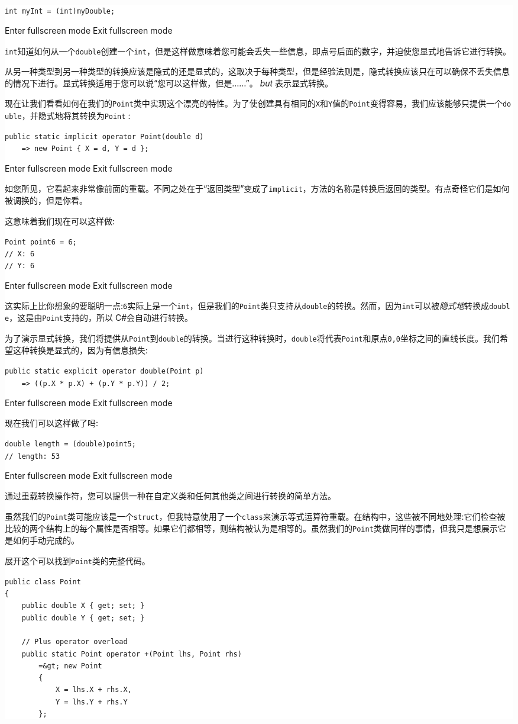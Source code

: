 ```
int myInt = (int)myDouble; 
```

Enter fullscreen mode Exit fullscreen mode

`int`知道如何从一个`double`创建一个`int`，但是这样做意味着您可能会丢失一些信息，即点号后面的数字，并迫使您显式地告诉它进行转换。

从另一种类型到另一种类型的转换应该是隐式的还是显式的，这取决于每种类型，但是经验法则是，隐式转换应该只在可以确保不丢失信息的情况下进行。显式转换适用于您可以说“您可以这样做，但是……”。 *but* 表示显式转换。

现在让我们看看如何在我们的`Point`类中实现这个漂亮的特性。为了使创建具有相同的`X`和`Y`值的`Point`变得容易，我们应该能够只提供一个`double`，并隐式地将其转换为`Point` :

```
public static implicit operator Point(double d)  
    => new Point { X = d, Y = d }; 
```

Enter fullscreen mode Exit fullscreen mode

如您所见，它看起来非常像前面的重载。不同之处在于“返回类型”变成了`implicit`，方法的名称是转换后返回的类型。有点奇怪它们是如何被调换的，但是你看。

这意味着我们现在可以这样做:

```
Point point6 = 6;  
// X: 6
// Y: 6 
```

Enter fullscreen mode Exit fullscreen mode

这实际上比你想象的要聪明一点:`6`实际上是一个`int`，但是我们的`Point`类只支持从`double`的转换。然而，因为`int`可以被*隐式地*转换成`double`，这是由`Point`支持的，所以 C#会自动进行转换。

为了演示显式转换，我们将提供从`Point`到`double`的转换。当进行这种转换时，`double`将代表`Point`和原点`0,0`坐标之间的直线长度。我们希望这种转换是显式的，因为有信息损失:

```
public static explicit operator double(Point p)  
    => ((p.X * p.X) + (p.Y * p.Y)) / 2; 
```

Enter fullscreen mode Exit fullscreen mode

现在我们可以这样做了吗:

```
double length = (double)point5;  
// length: 53 
```

Enter fullscreen mode Exit fullscreen mode

通过重载转换操作符，您可以提供一种在自定义类和任何其他类之间进行转换的简单方法。

虽然我们的`Point`类可能应该是一个`struct`，但我特意使用了一个`class`来演示等式运算符重载。在结构中，这些被不同地处理:它们检查被比较的两个结构上的每个属性是否相等。如果它们都相等，则结构被认为是相等的。虽然我们的`Point`类做同样的事情，但我只是想展示它是如何手动完成的。

展开这个可以找到`Point`类的完整代码。

```
public class Point  
{
    public double X { get; set; }
    public double Y { get; set; }

    // Plus operator overload
    public static Point operator +(Point lhs, Point rhs)
        =&gt; new Point
        {
            X = lhs.X + rhs.X,
            Y = lhs.Y + rhs.Y
        };
```